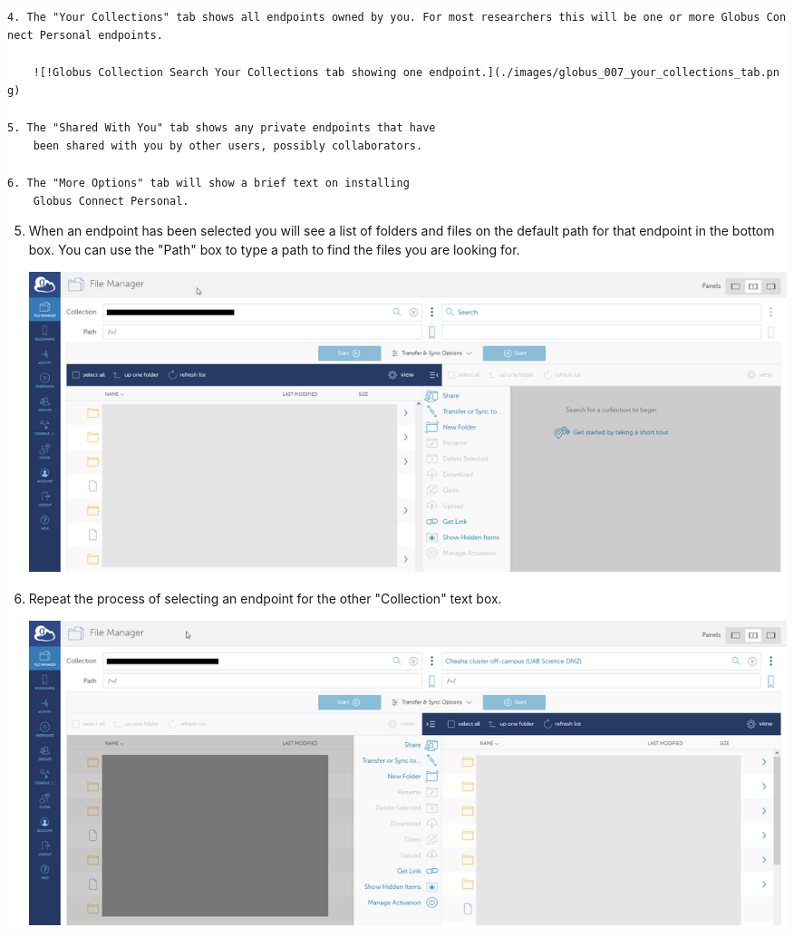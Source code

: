     4. The "Your Collections" tab shows all endpoints owned by you. For most researchers this will be one or more Globus Connect Personal endpoints.

        ![!Globus Collection Search Your Collections tab showing one endpoint.](./images/globus_007_your_collections_tab.png)

    5. The "Shared With You" tab shows any private endpoints that have
        been shared with you by other users, possibly collaborators.

    6. The "More Options" tab will show a brief text on installing
        Globus Connect Personal.

5. When an endpoint has been selected you will see a list of folders and files on the default path for that endpoint in the bottom box. You can use the "Path" box to type a path to find the files you are looking for.

    ![!Globus File Manager interface with one endpoint selected showing files of default directory.](./images/globus_010_one_endpoint_done.png)

6. Repeat the process of selecting an endpoint for the other "Collection" text box.

    ![!Globus File Manager interface with both endpoints selected showing files for both default directories.](./images/globus_011_two_endpoint_done.png)
